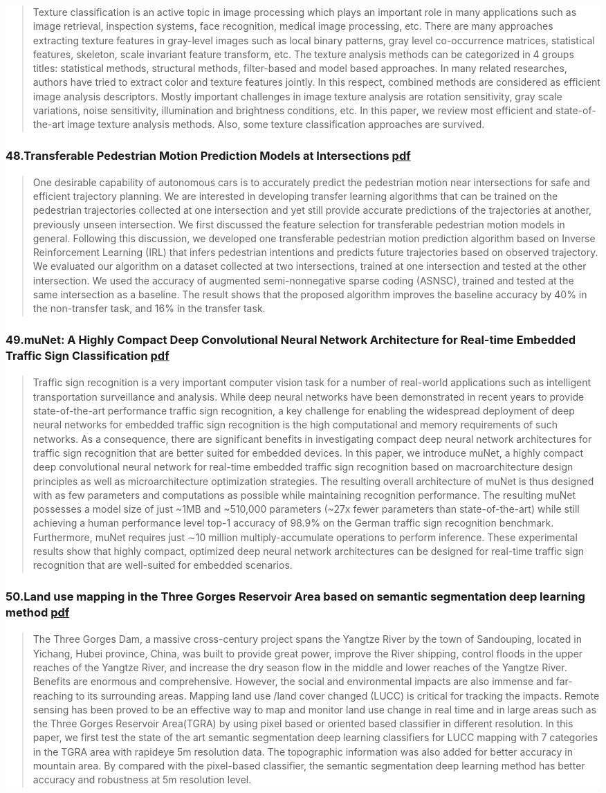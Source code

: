 > Texture classification is an active topic in image processing which plays an important role in many applications such as image retrieval, inspection systems, face recognition, medical image processing, etc. There are many approaches extracting texture features in gray-level images such as local binary patterns, gray level co-occurrence matrices, statistical features, skeleton, scale invariant feature transform, etc. The texture analysis methods can be categorized in 4 groups titles: statistical methods, structural methods, filter-based and model based approaches. In many related researches, authors have tried to extract color and texture features jointly. In this respect, combined methods are considered as efficient image analysis descriptors. Mostly important challenges in image texture analysis are rotation sensitivity, gray scale variations, noise sensitivity, illumination and brightness conditions, etc. In this paper, we review most efficient and state-of-the-art image texture analysis methods. Also, some texture classification approaches are survived. 
### 48.Transferable Pedestrian Motion Prediction Models at Intersections [pdf](https://arxiv.org/pdf/1804.00495.pdf)
> One desirable capability of autonomous cars is to accurately predict the pedestrian motion near intersections for safe and efficient trajectory planning. We are interested in developing transfer learning algorithms that can be trained on the pedestrian trajectories collected at one intersection and yet still provide accurate predictions of the trajectories at another, previously unseen intersection. We first discussed the feature selection for transferable pedestrian motion models in general. Following this discussion, we developed one transferable pedestrian motion prediction algorithm based on Inverse Reinforcement Learning (IRL) that infers pedestrian intentions and predicts future trajectories based on observed trajectory. We evaluated our algorithm on a dataset collected at two intersections, trained at one intersection and tested at the other intersection. We used the accuracy of augmented semi-nonnegative sparse coding (ASNSC), trained and tested at the same intersection as a baseline. The result shows that the proposed algorithm improves the baseline accuracy by 40% in the non-transfer task, and 16% in the transfer task. 
### 49.muNet: A Highly Compact Deep Convolutional Neural Network Architecture  for Real-time Embedded Traffic Sign Classification [pdf](https://arxiv.org/pdf/1804.00497.pdf)
> Traffic sign recognition is a very important computer vision task for a number of real-world applications such as intelligent transportation surveillance and analysis. While deep neural networks have been demonstrated in recent years to provide state-of-the-art performance traffic sign recognition, a key challenge for enabling the widespread deployment of deep neural networks for embedded traffic sign recognition is the high computational and memory requirements of such networks. As a consequence, there are significant benefits in investigating compact deep neural network architectures for traffic sign recognition that are better suited for embedded devices. In this paper, we introduce muNet, a highly compact deep convolutional neural network for real-time embedded traffic sign recognition based on macroarchitecture design principles as well as microarchitecture optimization strategies. The resulting overall architecture of muNet is thus designed with as few parameters and computations as possible while maintaining recognition performance. The resulting muNet possesses a model size of just ~1MB and ~510,000 parameters (~27x fewer parameters than state-of-the-art) while still achieving a human performance level top-1 accuracy of 98.9% on the German traffic sign recognition benchmark. Furthermore, muNet requires just $\sim$10 million multiply-accumulate operations to perform inference. These experimental results show that highly compact, optimized deep neural network architectures can be designed for real-time traffic sign recognition that are well-suited for embedded scenarios. 
### 50.Land use mapping in the Three Gorges Reservoir Area based on semantic  segmentation deep learning method [pdf](https://arxiv.org/pdf/1804.00498.pdf)
> The Three Gorges Dam, a massive cross-century project spans the Yangtze River by the town of Sandouping, located in Yichang, Hubei province, China, was built to provide great power, improve the River shipping, control floods in the upper reaches of the Yangtze River, and increase the dry season flow in the middle and lower reaches of the Yangtze River. Benefits are enormous and comprehensive. However, the social and environmental impacts are also immense and far-reaching to its surrounding areas. Mapping land use /land cover changed (LUCC) is critical for tracking the impacts. Remote sensing has been proved to be an effective way to map and monitor land use change in real time and in large areas such as the Three Gorges Reservoir Area(TGRA) by using pixel based or oriented based classifier in different resolution. In this paper, we first test the state of the art semantic segmentation deep learning classifiers for LUCC mapping with 7 categories in the TGRA area with rapideye 5m resolution data. The topographic information was also added for better accuracy in mountain area. By compared with the pixel-based classifier, the semantic segmentation deep learning method has better accuracy and robustness at 5m resolution level. 